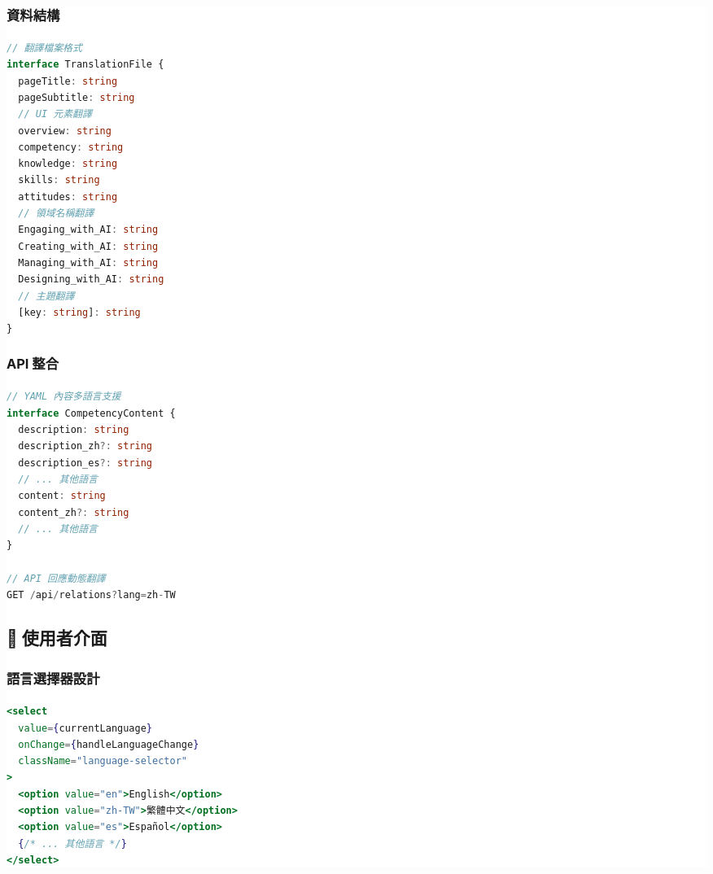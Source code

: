 ### 資料結構
```typescript
// 翻譯檔案格式
interface TranslationFile {
  pageTitle: string
  pageSubtitle: string
  // UI 元素翻譯
  overview: string
  competency: string
  knowledge: string
  skills: string
  attitudes: string
  // 領域名稱翻譯
  Engaging_with_AI: string
  Creating_with_AI: string
  Managing_with_AI: string
  Designing_with_AI: string
  // 主題翻譯
  [key: string]: string
}
```

### API 整合
```typescript
// YAML 內容多語言支援
interface CompetencyContent {
  description: string
  description_zh?: string
  description_es?: string
  // ... 其他語言
  content: string
  content_zh?: string
  // ... 其他語言
}

// API 回應動態翻譯
GET /api/relations?lang=zh-TW
```

## 🎨 使用者介面

### 語言選擇器設計
```jsx
<select 
  value={currentLanguage}
  onChange={handleLanguageChange}
  className="language-selector"
>
  <option value="en">English</option>
  <option value="zh-TW">繁體中文</option>
  <option value="es">Español</option>
  {/* ... 其他語言 */}
</select>
```
